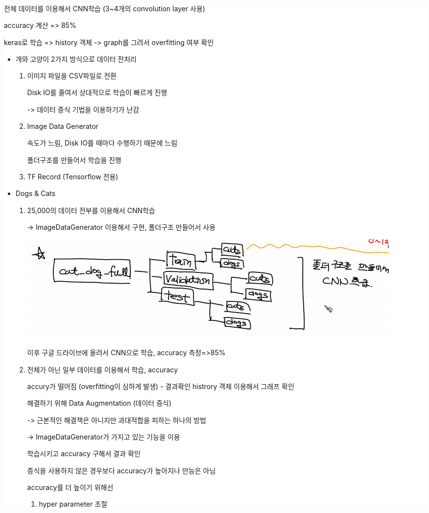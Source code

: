   전체 데이터를 이용해서 CNN학습 (3~4개의 convolution layer 사용)

  accuracy 계산 => 85%

  keras로 학습 => history 객체 -> graph를 그려서 overfitting 여부 확인

- 개와 고양이 2가지 방식으로 데이터 전처리

  1. 이미지 파일을 CSV파일로 전환

     Disk IO를 줄여서 상대적으로 학습이 빠르게 진행

     -> 데이터 증식 기법을 이용하기가 난감

  2. Image Data Generator

     속도가 느림, Disk IO를 때마다 수행하기 때문에 느림

     폴더구조를 만들어서 학습을 진행

  3. TF Record (Tensorflow 전용)



- Dogs & Cats

  1. 25,000의 데이터 전부를 이용해서 CNN학습

     -> ImageDataGenerator 이용해서 구현, 폴더구조 만들어서 사용

     ![image-20210329101740690](md-images/image-20210329101740690.png)

     이후 구글 드라이브에 올려서 CNN으로 학습, accuracy 측정=>85%

     

  2. 전체가 아닌 일부 데이터를 이용해서 학습, accuracy

     accury가 떨어짐 (overfitting이 심하게 발생) - 결과확인 histrory 객체 이용해서 그래프 확인

     해결하기 위해 Data Augmentation (데이터 증식)

     -> 근본적인 해결책은 아니지만 과대적합을 피하는 하나의 방법

     -> ImageDataGenerator가 가지고 있는 기능을 이용

     학습시키고 accuracy 구해서 결과 확인

     증식을 사용하지 않은 경우보다 accuracy가 높아지나 만능은 아님

     accuracy를 더 높이기 위해선

     1. hyper parameter 조절
